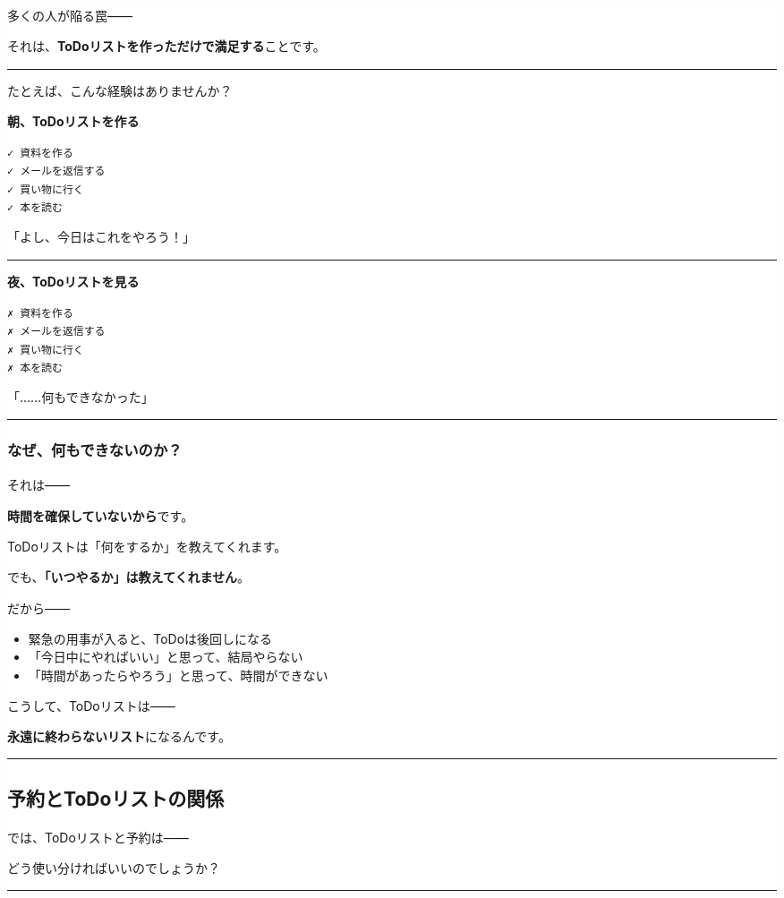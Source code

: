 多くの人が陥る罠——

それは、**ToDoリストを作っただけで満足する**ことです。

---

たとえば、こんな経験はありませんか？

**朝、ToDoリストを作る**
```
✓ 資料を作る
✓ メールを返信する
✓ 買い物に行く
✓ 本を読む
```

「よし、今日はこれをやろう！」

---

**夜、ToDoリストを見る**
```
✗ 資料を作る
✗ メールを返信する
✗ 買い物に行く
✗ 本を読む
```

「……何もできなかった」

---

### なぜ、何もできないのか？

それは——

**時間を確保していないから**です。

ToDoリストは「何をするか」を教えてくれます。

でも、**「いつやるか」は教えてくれません**。

だから——

* 緊急の用事が入ると、ToDoは後回しになる
* 「今日中にやればいい」と思って、結局やらない
* 「時間があったらやろう」と思って、時間ができない

こうして、ToDoリストは——

**永遠に終わらないリスト**になるんです。

---

## 予約とToDoリストの関係

では、ToDoリストと予約は——

どう使い分ければいいのでしょうか？

---